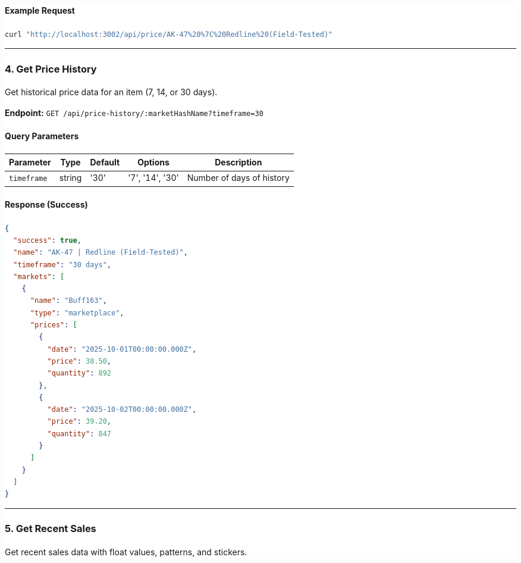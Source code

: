 #### Example Request

```bash
curl "http://localhost:3002/api/price/AK-47%20%7C%20Redline%20(Field-Tested)"
```

---

### 4. Get Price History

Get historical price data for an item (7, 14, or 30 days).

**Endpoint:** `GET /api/price-history/:marketHashName?timeframe=30`

#### Query Parameters

| Parameter | Type | Default | Options | Description |
|-----------|------|---------|---------|-------------|
| `timeframe` | string | '30' | '7', '14', '30' | Number of days of history |

#### Response (Success)

```json
{
  "success": true,
  "name": "AK-47 | Redline (Field-Tested)",
  "timeframe": "30 days",
  "markets": [
    {
      "name": "Buff163",
      "type": "marketplace",
      "prices": [
        {
          "date": "2025-10-01T00:00:00.000Z",
          "price": 38.50,
          "quantity": 892
        },
        {
          "date": "2025-10-02T00:00:00.000Z",
          "price": 39.20,
          "quantity": 847
        }
      ]
    }
  ]
}
```

---

### 5. Get Recent Sales

Get recent sales data with float values, patterns, and stickers.
